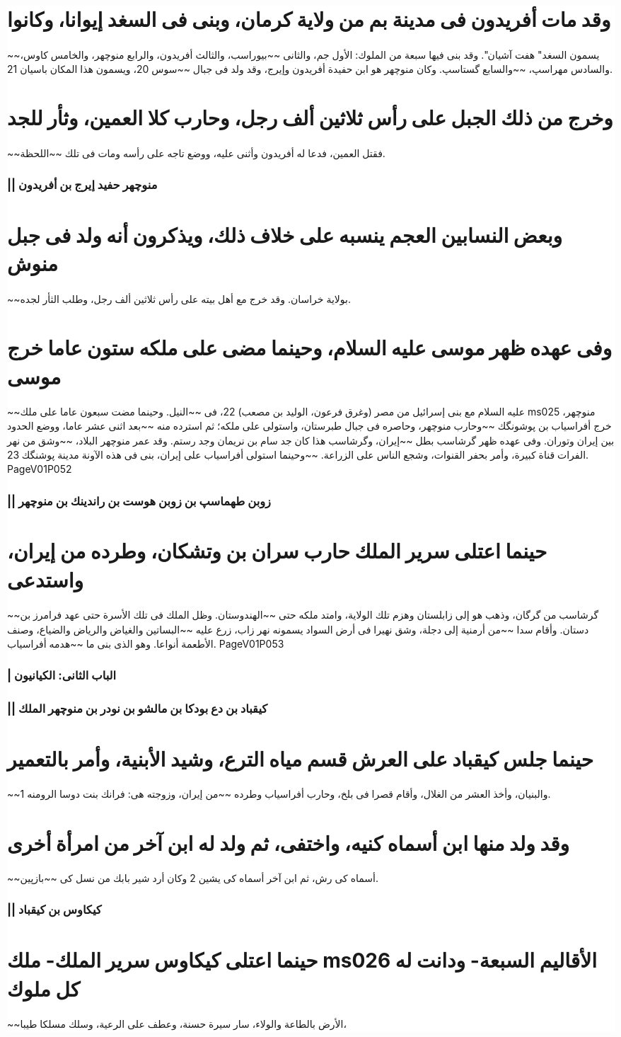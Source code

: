 # وقد مات أفريدون فى مدينة بم من ولاية كرمان، وبنى فى السغد إيوانا، وكانوا
~~يسمون السغد" هفت آشيان". وقد بنى فيها سبعة من الملوك: الأول جم، والثانى
~~بيوراسب، والثالث أفريدون، والرابع منوچهر، والخامس كاوس، والسادس مهراسپ،
~~والسابع گستاسپ. وكان منوچهر هو ابن حفيدة أفريدون وإيرج، وقد ولد فى جبال
~~سوس 20، ويسمون هذا المكان باسيان 21.
# وخرج من ذلك الجبل على رأس ثلاثين ألف رجل، وحارب كلا العمين، وثأر للجد
~~فقتل العمين، فدعا له أفريدون وأثنى عليه، ووضع تاجه على رأسه ومات فى تلك
~~اللحظة.
### || منوچهر حفيد إيرج بن أفريدون
# وبعض النسابين العجم ينسبه على خلاف ذلك، ويذكرون أنه ولد فى جبل منوش
~~بولاية خراسان. وقد خرج مع أهل بيته على رأس ثلاثين ألف رجل، وطلب الثأر لجده.
# وفى عهده ظهر موسى عليه السلام، وحينما مضى على ملكه ستون عاما خرج موسى
~~عليه السلام مع بنى إسرائيل من مصر (وغرق فرعون، الوليد بن مصعب) 22، فى
~~النيل. وحينما مضت سبعون عاما على ملك ms025 منوچهر، خرج أفراسياب بن پوشونگك
~~وحارب منوچهر، وحاصره فى جبال طبرستان، واستولى على ملكه؛ ثم استرده منه
~~بعد اثنى عشر عاما، ووضع الحدود بين إيران وتوران. وفى عهده ظهر گرشاسب بطل
~~إيران، وگرشاسب هذا كان جد سام بن نريمان وجد رستم. وقد عمر منوچهر البلاد،
~~وشق من نهر الفرات قناة كبيرة، وأمر بحفر القنوات، وشجع الناس على الزراعة.
~~وحينما استولى أفراسياب على إيران، بنى فى هذه الآونة مدينة پوشنگك 23.
PageV01P052
### || زوبن طهماسپ بن زوبن هوست بن راندينك بن منوچهر
# حينما اعتلى سرير الملك حارب سران بن وتشكان، وطرده من إيران، واستدعى
~~گرشاسب من گرگان، وذهب هو إلى زابلستان وهزم تلك الولاية، وامتد ملكه حتى
~~الهندوستان. وظل الملك فى تلك الأسرة حتى عهد فرامرز بن دستان. وأقام سدا
~~من أرمنية إلى دجلة، وشق نهيرا فى أرض السواد يسمونه نهر زاب، زرع عليه
~~البساتين والغياض والرياض والضياع، وصنف الأطعمة أنواعا. وهو الذى بنى ما
~~هدمه أفراسياب.
PageV01P053
### | الباب الثانى: الكيانيون
### || كيقباد بن دع بودكا بن مالشو بن نودر بن منوچهر الملك
# حينما جلس كيقباد على العرش قسم مياه الترع، وشيد الأبنية، وأمر بالتعمير
~~والبنيان، وأخذ العشر من الغلال، وأقام قصرا فى بلخ، وحارب أفراسياب وطرده
~~من إيران، وزوجته هى: فرانك بنت دوسا الرومنه 1.
# وقد ولد منها ابن أسماه كنيه، واختفى، ثم ولد له ابن آخر من امرأة أخرى
~~أسماه كى رش، ثم ابن آخر أسماه كى يشين 2 وكان أرد شير بابك من نسل كى
~~بازپين.
### || كيكاوس بن كيقباد
# حينما اعتلى كيكاوس سرير الملك- ملك ms026 الأقاليم السبعة- ودانت له كل ملوك
~~الأرض بالطاعة والولاء، سار سيرة حسنة، وعطف على الرعية، وسلك مسلكا طيبا،
